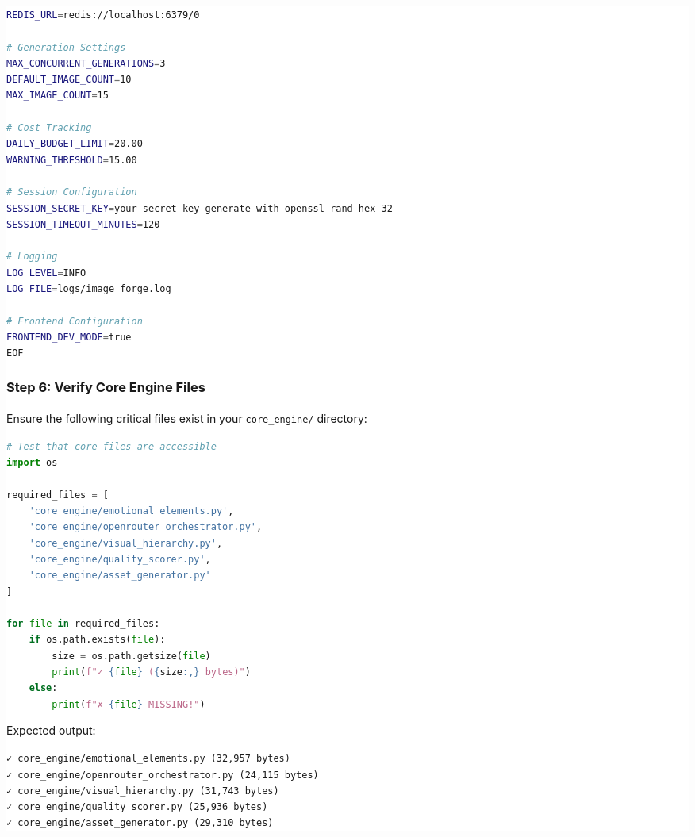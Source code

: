 ```bash
REDIS_URL=redis://localhost:6379/0

# Generation Settings
MAX_CONCURRENT_GENERATIONS=3
DEFAULT_IMAGE_COUNT=10
MAX_IMAGE_COUNT=15

# Cost Tracking
DAILY_BUDGET_LIMIT=20.00
WARNING_THRESHOLD=15.00

# Session Configuration
SESSION_SECRET_KEY=your-secret-key-generate-with-openssl-rand-hex-32
SESSION_TIMEOUT_MINUTES=120

# Logging
LOG_LEVEL=INFO
LOG_FILE=logs/image_forge.log

# Frontend Configuration
FRONTEND_DEV_MODE=true
EOF
```

### Step 6: Verify Core Engine Files

Ensure the following critical files exist in your `core_engine/` directory:

```python
# Test that core files are accessible
import os

required_files = [
    'core_engine/emotional_elements.py',
    'core_engine/openrouter_orchestrator.py', 
    'core_engine/visual_hierarchy.py',
    'core_engine/quality_scorer.py',
    'core_engine/asset_generator.py'
]

for file in required_files:
    if os.path.exists(file):
        size = os.path.getsize(file)
        print(f"✓ {file} ({size:,} bytes)")
    else:
        print(f"✗ {file} MISSING!")
```

Expected output:
```
✓ core_engine/emotional_elements.py (32,957 bytes)
✓ core_engine/openrouter_orchestrator.py (24,115 bytes)
✓ core_engine/visual_hierarchy.py (31,743 bytes)
✓ core_engine/quality_scorer.py (25,936 bytes)
✓ core_engine/asset_generator.py (29,310 bytes)
```
